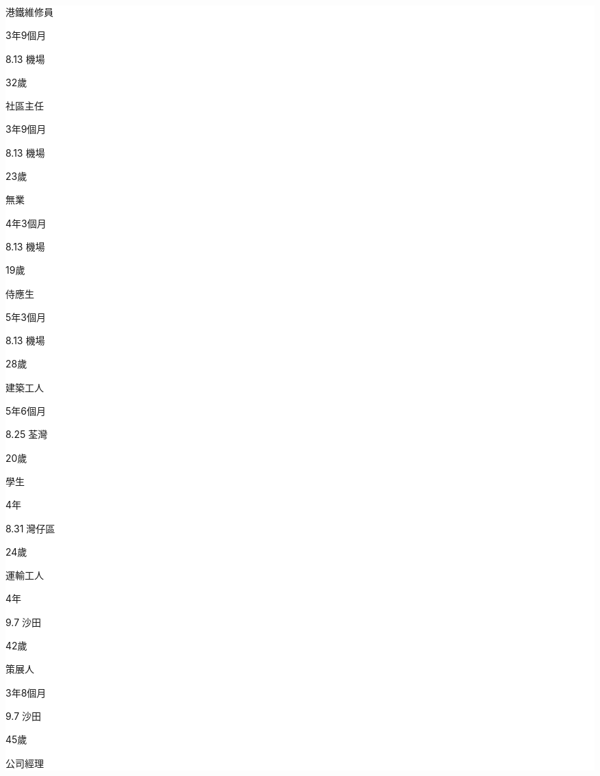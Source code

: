 港鐵維修員

3年9個月

8.13 機場

32歲

社區主任

3年9個月

8.13 機場

23歲

無業

4年3個月

8.13 機場

19歲

侍應生

5年3個月

8.13 機場

28歲

建築工人

5年6個月

8.25 荃灣

20歲

學生

4年

8.31 灣仔區

24歲

運輸工人

4年

9.7 沙田

42歲

策展人

3年8個月

9.7 沙田

45歲

公司經理
